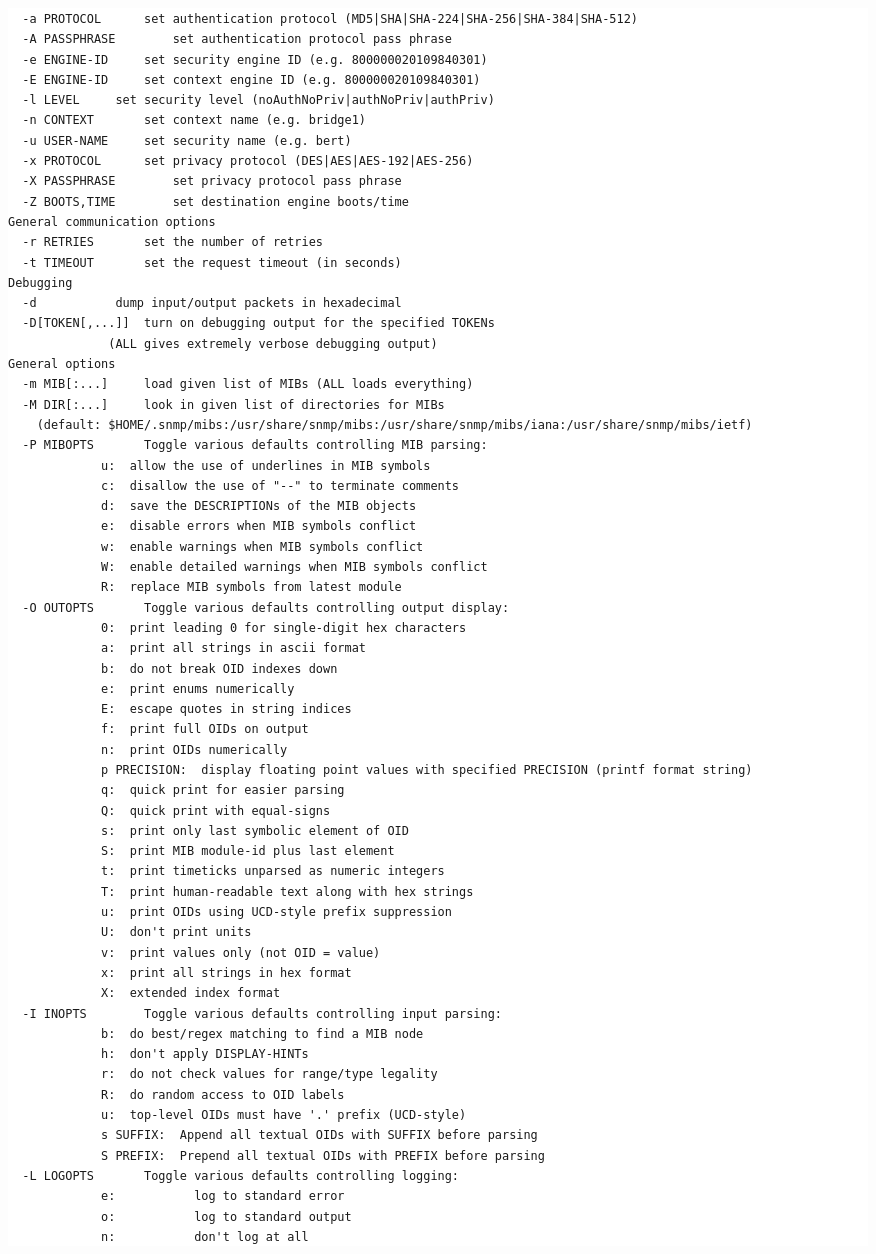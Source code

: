  ```
   -a PROTOCOL		set authentication protocol (MD5|SHA|SHA-224|SHA-256|SHA-384|SHA-512)
   -A PASSPHRASE		set authentication protocol pass phrase
   -e ENGINE-ID		set security engine ID (e.g. 800000020109840301)
   -E ENGINE-ID		set context engine ID (e.g. 800000020109840301)
   -l LEVEL		set security level (noAuthNoPriv|authNoPriv|authPriv)
   -n CONTEXT		set context name (e.g. bridge1)
   -u USER-NAME		set security name (e.g. bert)
   -x PROTOCOL		set privacy protocol (DES|AES|AES-192|AES-256)
   -X PASSPHRASE		set privacy protocol pass phrase
   -Z BOOTS,TIME		set destination engine boots/time
 General communication options
   -r RETRIES		set the number of retries
   -t TIMEOUT		set the request timeout (in seconds)
 Debugging
   -d			dump input/output packets in hexadecimal
   -D[TOKEN[,...]]	turn on debugging output for the specified TOKENs
 			   (ALL gives extremely verbose debugging output)
 General options
   -m MIB[:...]		load given list of MIBs (ALL loads everything)
   -M DIR[:...]		look in given list of directories for MIBs
     (default: $HOME/.snmp/mibs:/usr/share/snmp/mibs:/usr/share/snmp/mibs/iana:/usr/share/snmp/mibs/ietf)
   -P MIBOPTS		Toggle various defaults controlling MIB parsing:
 			  u:  allow the use of underlines in MIB symbols
 			  c:  disallow the use of "--" to terminate comments
 			  d:  save the DESCRIPTIONs of the MIB objects
 			  e:  disable errors when MIB symbols conflict
 			  w:  enable warnings when MIB symbols conflict
 			  W:  enable detailed warnings when MIB symbols conflict
 			  R:  replace MIB symbols from latest module
   -O OUTOPTS		Toggle various defaults controlling output display:
 			  0:  print leading 0 for single-digit hex characters
 			  a:  print all strings in ascii format
 			  b:  do not break OID indexes down
 			  e:  print enums numerically
 			  E:  escape quotes in string indices
 			  f:  print full OIDs on output
 			  n:  print OIDs numerically
 			  p PRECISION:  display floating point values with specified PRECISION (printf format string)
 			  q:  quick print for easier parsing
 			  Q:  quick print with equal-signs
 			  s:  print only last symbolic element of OID
 			  S:  print MIB module-id plus last element
 			  t:  print timeticks unparsed as numeric integers
 			  T:  print human-readable text along with hex strings
 			  u:  print OIDs using UCD-style prefix suppression
 			  U:  don't print units
 			  v:  print values only (not OID = value)
 			  x:  print all strings in hex format
 			  X:  extended index format
   -I INOPTS		Toggle various defaults controlling input parsing:
 			  b:  do best/regex matching to find a MIB node
 			  h:  don't apply DISPLAY-HINTs
 			  r:  do not check values for range/type legality
 			  R:  do random access to OID labels
 			  u:  top-level OIDs must have '.' prefix (UCD-style)
 			  s SUFFIX:  Append all textual OIDs with SUFFIX before parsing
 			  S PREFIX:  Prepend all textual OIDs with PREFIX before parsing
   -L LOGOPTS		Toggle various defaults controlling logging:
 			  e:           log to standard error
 			  o:           log to standard output
 			  n:           don't log at all
 ```